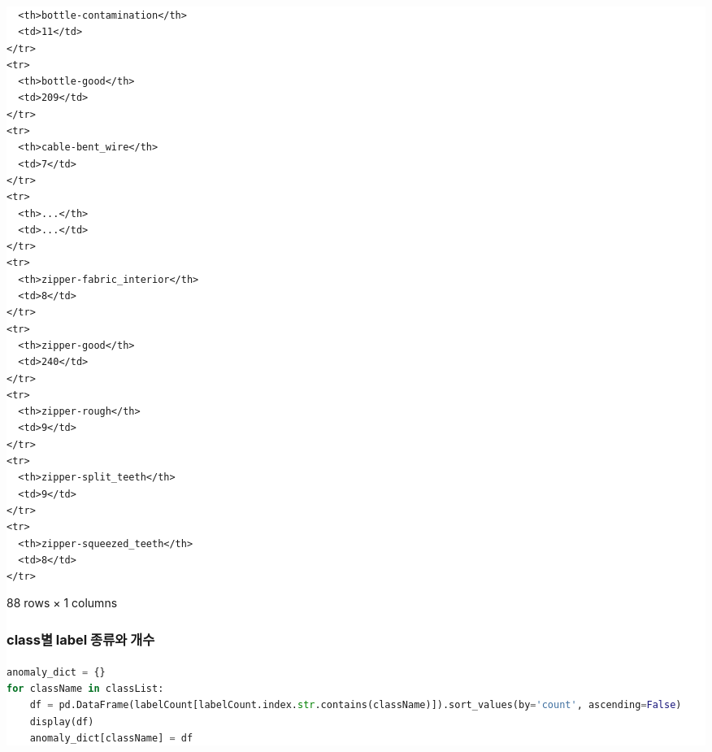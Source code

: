       <th>bottle-contamination</th>
      <td>11</td>
    </tr>
    <tr>
      <th>bottle-good</th>
      <td>209</td>
    </tr>
    <tr>
      <th>cable-bent_wire</th>
      <td>7</td>
    </tr>
    <tr>
      <th>...</th>
      <td>...</td>
    </tr>
    <tr>
      <th>zipper-fabric_interior</th>
      <td>8</td>
    </tr>
    <tr>
      <th>zipper-good</th>
      <td>240</td>
    </tr>
    <tr>
      <th>zipper-rough</th>
      <td>9</td>
    </tr>
    <tr>
      <th>zipper-split_teeth</th>
      <td>9</td>
    </tr>
    <tr>
      <th>zipper-squeezed_teeth</th>
      <td>8</td>
    </tr>
  </tbody>
</table>
<p>88 rows × 1 columns</p>
</div>




```python

```

### class별 label 종류와 개수


```python
anomaly_dict = {}
for className in classList:
    df = pd.DataFrame(labelCount[labelCount.index.str.contains(className)]).sort_values(by='count', ascending=False)
    display(df)
    anomaly_dict[className] = df
```
